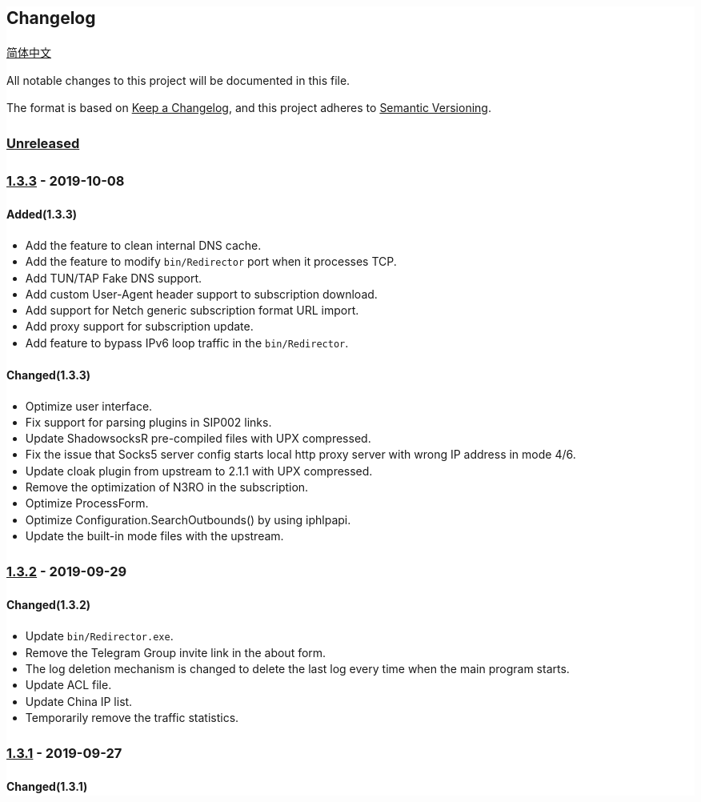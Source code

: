 ## Changelog

[简体中文](docs/CHANGELOG.zh-Hans.md)

All notable changes to this project will be documented in this file.

The format is based on [Keep a Changelog](https://keepachangelog.com/en/1.0.0/),
and this project adheres to [Semantic Versioning](https://semver.org/spec/v2.0.0.html).

### [Unreleased]

### [1.3.3] - 2019-10-08

#### Added(1.3.3)

- Add the feature to clean internal DNS cache.
- Add the feature to modify `bin/Redirector` port when it processes TCP.
- Add TUN/TAP Fake DNS support.
- Add custom User-Agent header support to subscription download.
- Add support for Netch generic subscription format URL import.
- Add proxy support for subscription update.
- Add feature to bypass IPv6 loop traffic in the `bin/Redirector`.

#### Changed(1.3.3)

- Optimize user interface.
- Fix support for parsing plugins in SIP002 links.
- Update ShadowsocksR pre-compiled files with UPX compressed.
- Fix the issue that Socks5 server config starts local http proxy server with wrong IP address in mode 4/6.
- Update cloak plugin from upstream to 2.1.1 with UPX compressed.
- Remove the optimization of N3RO in the subscription.
- Optimize ProcessForm.
- Optimize Configuration.SearchOutbounds() by using iphlpapi.
- Update the built-in mode files with the upstream.

### [1.3.2] - 2019-09-29

#### Changed(1.3.2)

- Update `bin/Redirector.exe`.
- Remove the Telegram Group invite link in the about form.
- The log deletion mechanism is changed to delete the last log every time when the main program starts.
- Update ACL file.
- Update China IP list.
- Temporarily remove the traffic statistics.

### [1.3.1] - 2019-09-27

#### Changed(1.3.1)


[Unreleased]: https://github.com/NetchX/Netch/compare/1.3.3...HEAD
[1.3.3]: https://github.com/NetchX/Netch/compare/1.3.2...1.3.3
[1.3.2]: https://github.com/NetchX/Netch/compare/1.3.1...1.3.2
[1.3.1]: https://github.com/NetchX/Netch/compare/1.3.0...1.3.1
[1.3.0]: https://github.com/NetchX/Netch/compare/1.2.9...1.3.0
[1.2.9]: https://github.com/NetchX/Netch/compare/1.2.8-BETA...1.2.9
[1.2.8-BETA]: https://github.com/NetchX/Netch/compare/1.2.7-STABLE...1.2.8-BETA
[1.2.7-STABLE]: https://github.com/NetchX/Netch/compare/1.2.6-STABLE...1.2.7-STABLE
[1.2.6-STABLE]: https://github.com/NetchX/Netch/compare/1.2.5-STABLE...1.2.6-STABLE
[1.2.5-STABLE]: https://github.com/NetchX/Netch/compare/1.2.4-STABLE...1.2.5-STABLE
[1.2.4-STABLE]: https://github.com/NetchX/Netch/compare/1.2.3-STABLE...1.2.4-STABLE
[1.2.3-STABLE]: https://github.com/NetchX/Netch/compare/1.2.2-STABLE...1.2.3-STABLE
[1.2.2-STABLE]: https://github.com/NetchX/Netch/compare/1.2.1-STABLE...1.2.2-STABLE
[1.2.1-STABLE]: https://github.com/NetchX/Netch/compare/1.2.0-STABLE...1.2.1-STABLE
[1.2.0-STABLE]: https://github.com/NetchX/Netch/compare/1.2.0-PRE-RELEASE...1.2.0-STABLE
[1.2.0-PRE-RELEASE]: https://github.com/NetchX/Netch/compare/1.1.1-STABLE...1.2.0-PRE-RELEASE
[1.1.1-STABLE]: https://github.com/NetchX/Netch/compare/1.1.0-STABLE...1.1.1-STABLE
[1.1.0-STABLE]: https://github.com/NetchX/Netch/compare/1.0.9-STABLE...1.1.0-STABLE
[1.0.9-STABLE]: https://github.com/NetchX/Netch/compare/1.0.8-STABLE...1.0.9-STABLE
[1.0.8-STABLE]: https://github.com/NetchX/Netch/compare/1.0.7-STABLE...1.0.8-STABLE
[1.0.7-STABLE]: https://github.com/NetchX/Netch/compare/1.0.6-STABLE...1.0.7-STABLE
[1.0.6-STABLE]: https://github.com/NetchX/Netch/compare/1.0.5-STABLE...1.0.6-STABLE
[1.0.5-STABLE]: https://github.com/NetchX/Netch/releases/tag/1.0.5-STABLE